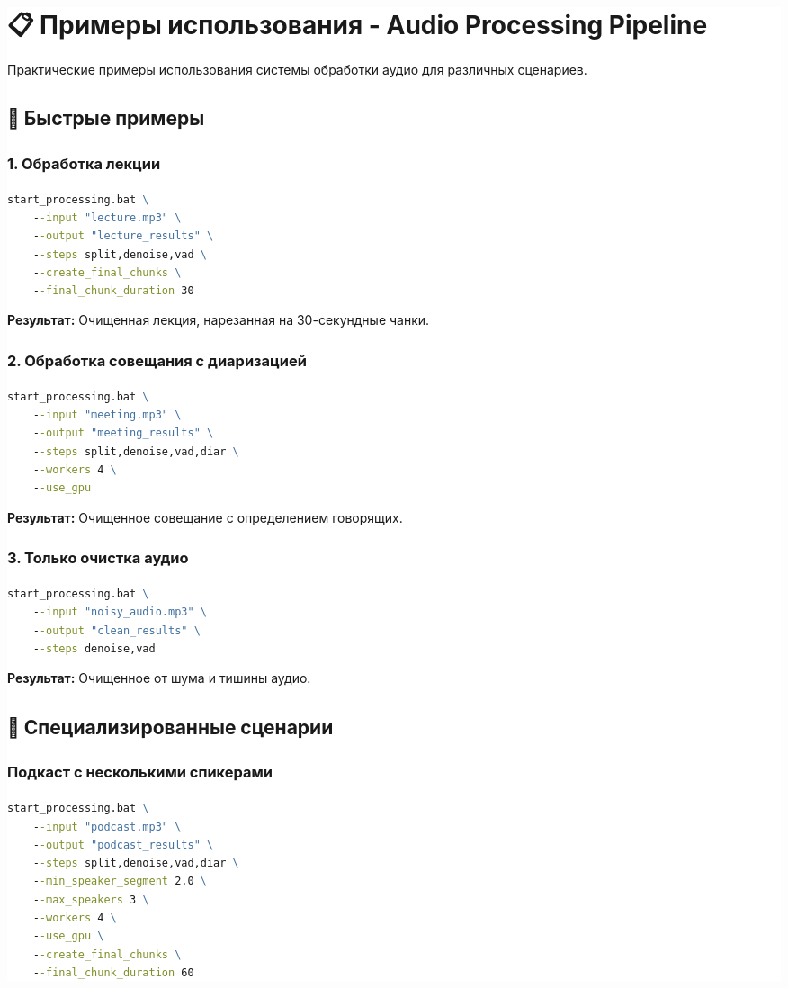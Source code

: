 # 📋 Примеры использования - Audio Processing Pipeline

Практические примеры использования системы обработки аудио для различных сценариев.

## 🚀 Быстрые примеры

### 1. Обработка лекции
```cmd
start_processing.bat \
    --input "lecture.mp3" \
    --output "lecture_results" \
    --steps split,denoise,vad \
    --create_final_chunks \
    --final_chunk_duration 30
```

**Результат:** Очищенная лекция, нарезанная на 30-секундные чанки.

### 2. Обработка совещания с диаризацией
```cmd
start_processing.bat \
    --input "meeting.mp3" \
    --output "meeting_results" \
    --steps split,denoise,vad,diar \
    --workers 4 \
    --use_gpu
```

**Результат:** Очищенное совещание с определением говорящих.

### 3. Только очистка аудио
```cmd
start_processing.bat \
    --input "noisy_audio.mp3" \
    --output "clean_results" \
    --steps denoise,vad
```

**Результат:** Очищенное от шума и тишины аудио.

## 🎯 Специализированные сценарии

### Подкаст с несколькими спикерами
```cmd
start_processing.bat \
    --input "podcast.mp3" \
    --output "podcast_results" \
    --steps split,denoise,vad,diar \
    --min_speaker_segment 2.0 \
    --max_speakers 3 \
    --workers 4 \
    --use_gpu \
    --create_final_chunks \
    --final_chunk_duration 60
```

